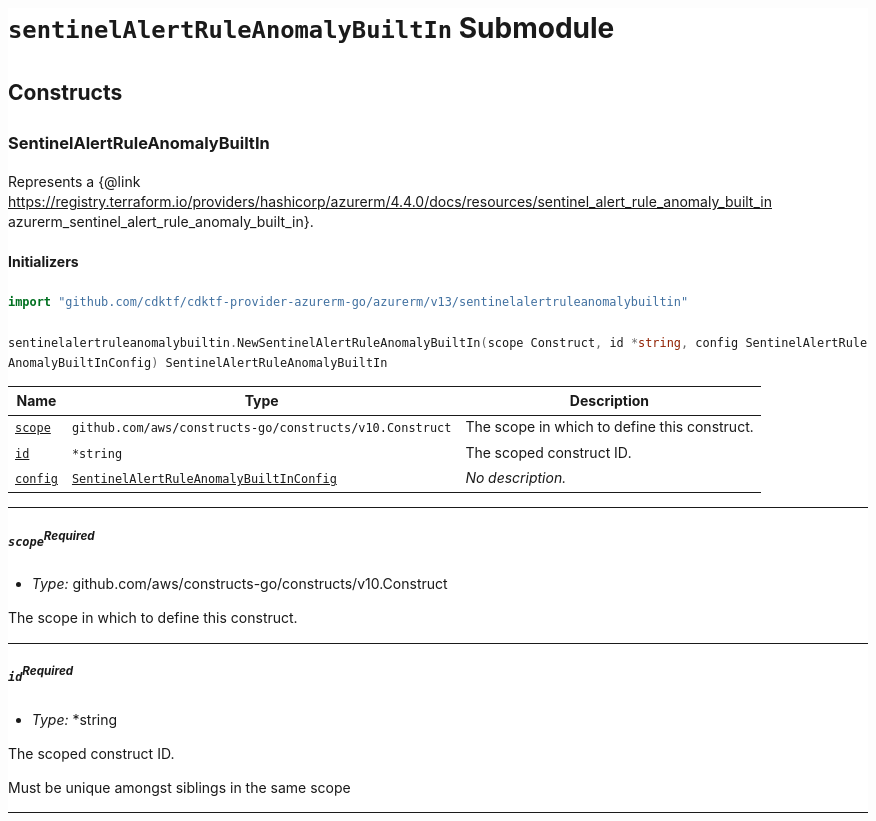 # `sentinelAlertRuleAnomalyBuiltIn` Submodule <a name="`sentinelAlertRuleAnomalyBuiltIn` Submodule" id="@cdktf/provider-azurerm.sentinelAlertRuleAnomalyBuiltIn"></a>

## Constructs <a name="Constructs" id="Constructs"></a>

### SentinelAlertRuleAnomalyBuiltIn <a name="SentinelAlertRuleAnomalyBuiltIn" id="@cdktf/provider-azurerm.sentinelAlertRuleAnomalyBuiltIn.SentinelAlertRuleAnomalyBuiltIn"></a>

Represents a {@link https://registry.terraform.io/providers/hashicorp/azurerm/4.4.0/docs/resources/sentinel_alert_rule_anomaly_built_in azurerm_sentinel_alert_rule_anomaly_built_in}.

#### Initializers <a name="Initializers" id="@cdktf/provider-azurerm.sentinelAlertRuleAnomalyBuiltIn.SentinelAlertRuleAnomalyBuiltIn.Initializer"></a>

```go
import "github.com/cdktf/cdktf-provider-azurerm-go/azurerm/v13/sentinelalertruleanomalybuiltin"

sentinelalertruleanomalybuiltin.NewSentinelAlertRuleAnomalyBuiltIn(scope Construct, id *string, config SentinelAlertRuleAnomalyBuiltInConfig) SentinelAlertRuleAnomalyBuiltIn
```

| **Name** | **Type** | **Description** |
| --- | --- | --- |
| <code><a href="#@cdktf/provider-azurerm.sentinelAlertRuleAnomalyBuiltIn.SentinelAlertRuleAnomalyBuiltIn.Initializer.parameter.scope">scope</a></code> | <code>github.com/aws/constructs-go/constructs/v10.Construct</code> | The scope in which to define this construct. |
| <code><a href="#@cdktf/provider-azurerm.sentinelAlertRuleAnomalyBuiltIn.SentinelAlertRuleAnomalyBuiltIn.Initializer.parameter.id">id</a></code> | <code>*string</code> | The scoped construct ID. |
| <code><a href="#@cdktf/provider-azurerm.sentinelAlertRuleAnomalyBuiltIn.SentinelAlertRuleAnomalyBuiltIn.Initializer.parameter.config">config</a></code> | <code><a href="#@cdktf/provider-azurerm.sentinelAlertRuleAnomalyBuiltIn.SentinelAlertRuleAnomalyBuiltInConfig">SentinelAlertRuleAnomalyBuiltInConfig</a></code> | *No description.* |

---

##### `scope`<sup>Required</sup> <a name="scope" id="@cdktf/provider-azurerm.sentinelAlertRuleAnomalyBuiltIn.SentinelAlertRuleAnomalyBuiltIn.Initializer.parameter.scope"></a>

- *Type:* github.com/aws/constructs-go/constructs/v10.Construct

The scope in which to define this construct.

---

##### `id`<sup>Required</sup> <a name="id" id="@cdktf/provider-azurerm.sentinelAlertRuleAnomalyBuiltIn.SentinelAlertRuleAnomalyBuiltIn.Initializer.parameter.id"></a>

- *Type:* *string

The scoped construct ID.

Must be unique amongst siblings in the same scope

---